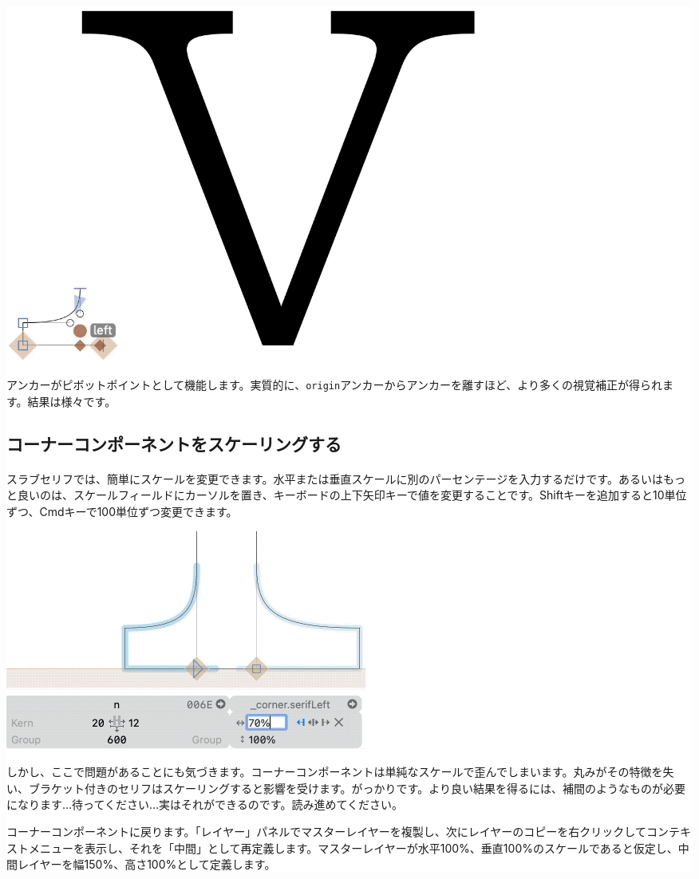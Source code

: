![](images/diagonal-moving-left-anchor.gif)

アンカーがピボットポイントとして機能します。実質的に、`origin`アンカーからアンカーを離すほど、より多くの視覚補正が得られます。結果は様々です。

## コーナーコンポーネントをスケーリングする

スラブセリフでは、簡単にスケールを変更できます。水平または垂直スケールに別のパーセンテージを入力するだけです。あるいはもっと良いのは、スケールフィールドにカーソルを置き、キーボードの上下矢印キーで値を変更することです。Shiftキーを追加すると10単位ずつ、Cmdキーで100単位ずつ変更できます。

![](images/scale.gif)

しかし、ここで問題があることにも気づきます。コーナーコンポーネントは単純なスケールで歪んでしまいます。丸みがその特徴を失い、ブラケット付きのセリフはスケーリングすると影響を受けます。がっかりです。より良い結果を得るには、補間のようなものが必要になります…待ってください…実はそれができるのです。読み進めてください。

コーナーコンポーネントに戻ります。「レイヤー」パネルでマスターレイヤーを複製し、次にレイヤーのコピーを右クリックしてコンテキストメニューを表示し、それを「中間」として再定義します。マスターレイヤーが水平100%、垂直100%のスケールであると仮定し、中間レイヤーを幅150%、高さ100%として定義します。
